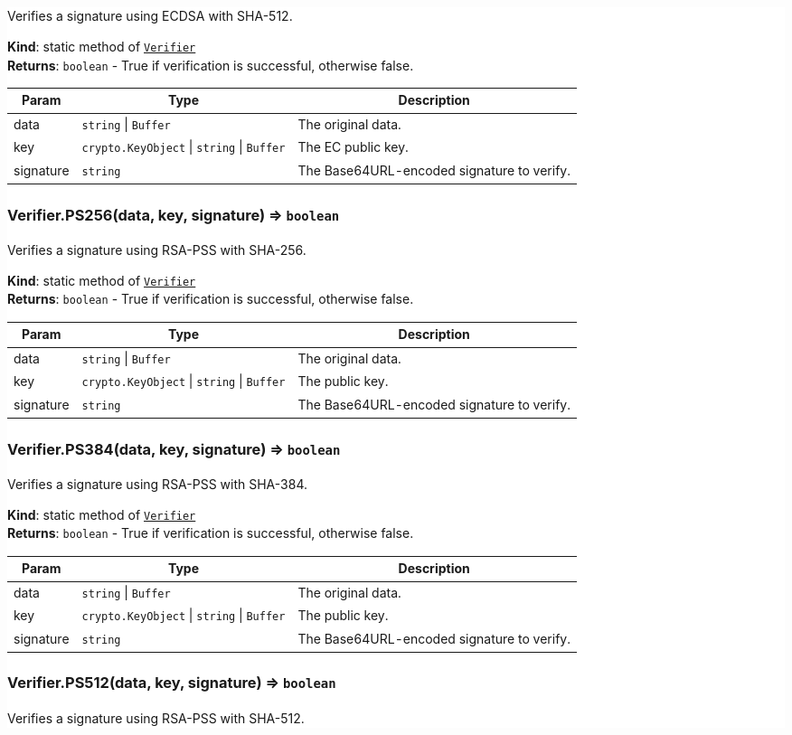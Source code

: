 Verifies a signature using ECDSA with SHA-512.

**Kind**: static method of [<code>Verifier</code>](#Verifier)  
**Returns**: <code>boolean</code> - True if verification is successful, otherwise false.

| Param     | Type                                                                        | Description                                |
| --------- | --------------------------------------------------------------------------- | ------------------------------------------ |
| data      | <code>string</code> \| <code>Buffer</code>                                  | The original data.                         |
| key       | <code>crypto.KeyObject</code> \| <code>string</code> \| <code>Buffer</code> | The EC public key.                         |
| signature | <code>string</code>                                                         | The Base64URL-encoded signature to verify. |

<a name="Verifier.PS256"></a>

### Verifier.PS256(data, key, signature) ⇒ <code>boolean</code>

Verifies a signature using RSA-PSS with SHA-256.

**Kind**: static method of [<code>Verifier</code>](#Verifier)  
**Returns**: <code>boolean</code> - True if verification is successful, otherwise false.

| Param     | Type                                                                        | Description                                |
| --------- | --------------------------------------------------------------------------- | ------------------------------------------ |
| data      | <code>string</code> \| <code>Buffer</code>                                  | The original data.                         |
| key       | <code>crypto.KeyObject</code> \| <code>string</code> \| <code>Buffer</code> | The public key.                            |
| signature | <code>string</code>                                                         | The Base64URL-encoded signature to verify. |

<a name="Verifier.PS384"></a>

### Verifier.PS384(data, key, signature) ⇒ <code>boolean</code>

Verifies a signature using RSA-PSS with SHA-384.

**Kind**: static method of [<code>Verifier</code>](#Verifier)  
**Returns**: <code>boolean</code> - True if verification is successful, otherwise false.

| Param     | Type                                                                        | Description                                |
| --------- | --------------------------------------------------------------------------- | ------------------------------------------ |
| data      | <code>string</code> \| <code>Buffer</code>                                  | The original data.                         |
| key       | <code>crypto.KeyObject</code> \| <code>string</code> \| <code>Buffer</code> | The public key.                            |
| signature | <code>string</code>                                                         | The Base64URL-encoded signature to verify. |

<a name="Verifier.PS512"></a>

### Verifier.PS512(data, key, signature) ⇒ <code>boolean</code>

Verifies a signature using RSA-PSS with SHA-512.
